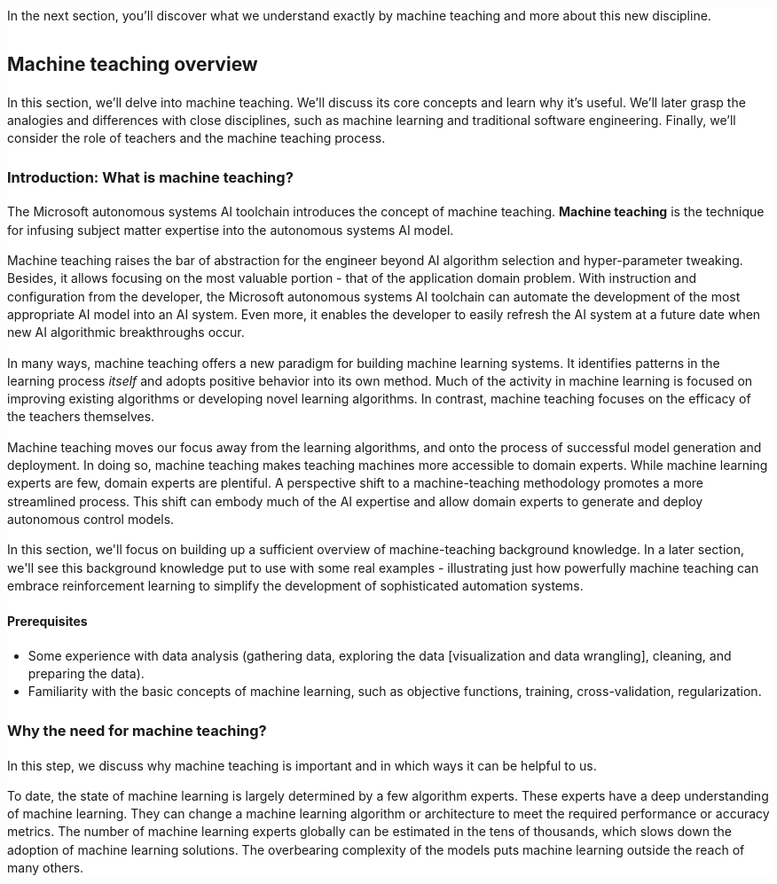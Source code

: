 In the next section, you’ll discover what we understand exactly by machine teaching and more about this new discipline.

## Machine teaching overview

In this section, we’ll delve into machine teaching. We’ll discuss its core concepts and learn why it’s useful. We’ll later grasp the analogies and differences with close disciplines, such as machine learning and traditional software engineering. Finally, we’ll consider the role of teachers and the machine teaching process.

### Introduction: What is machine teaching?

The Microsoft autonomous systems AI toolchain introduces the concept of machine teaching.  **Machine teaching** is the technique for infusing subject matter expertise into the autonomous systems AI model.

Machine teaching raises the bar of abstraction for the engineer beyond AI algorithm selection and hyper-parameter tweaking. Besides, it allows focusing on the most valuable portion - that of the application domain problem. With instruction and configuration from the developer, the Microsoft autonomous systems AI toolchain can automate the development of the most appropriate AI model into an AI system. Even more, it enables the developer to easily refresh the AI system at a future date when new AI algorithmic breakthroughs occur.

In many ways, machine teaching offers a new paradigm for building machine learning systems. It identifies patterns in the learning process *itself* and adopts positive behavior into its own method. Much of the activity in machine learning is focused on improving existing algorithms or developing novel learning algorithms. In contrast, machine teaching focuses on the efficacy of the teachers themselves.

Machine teaching moves our focus away from the learning algorithms, and onto the process of successful model generation and deployment. In doing so, machine teaching makes teaching machines more accessible to domain experts.  While machine learning experts are few, domain experts are plentiful. A perspective shift to a machine-teaching methodology promotes a more streamlined process. This shift can embody much of the AI expertise and allow domain experts to generate and deploy autonomous control models.

In this section, we'll focus on building up a sufficient overview of machine-teaching background knowledge.  In a later section, we'll see this background knowledge put to use with some real examples - illustrating just how powerfully machine teaching can embrace reinforcement learning to simplify the development of sophisticated automation systems.

#### Prerequisites

 * Some experience with data analysis (gathering data, exploring the data [visualization and data wrangling], cleaning, and preparing the data).
 * Familiarity with the basic concepts of machine learning, such as objective functions, training, cross-validation, regularization.

### Why the need for machine teaching?

In this step, we discuss why machine teaching is important and in which ways it can be helpful to us.

To date, the state of machine learning is largely determined by a few algorithm experts. These experts have a deep understanding of machine learning. They can change a machine learning algorithm or architecture to meet the required performance or accuracy metrics. The number of machine learning experts globally can be estimated in the tens of thousands, which slows down the adoption of machine learning solutions. The overbearing complexity of the models puts machine learning outside the reach of many others.

